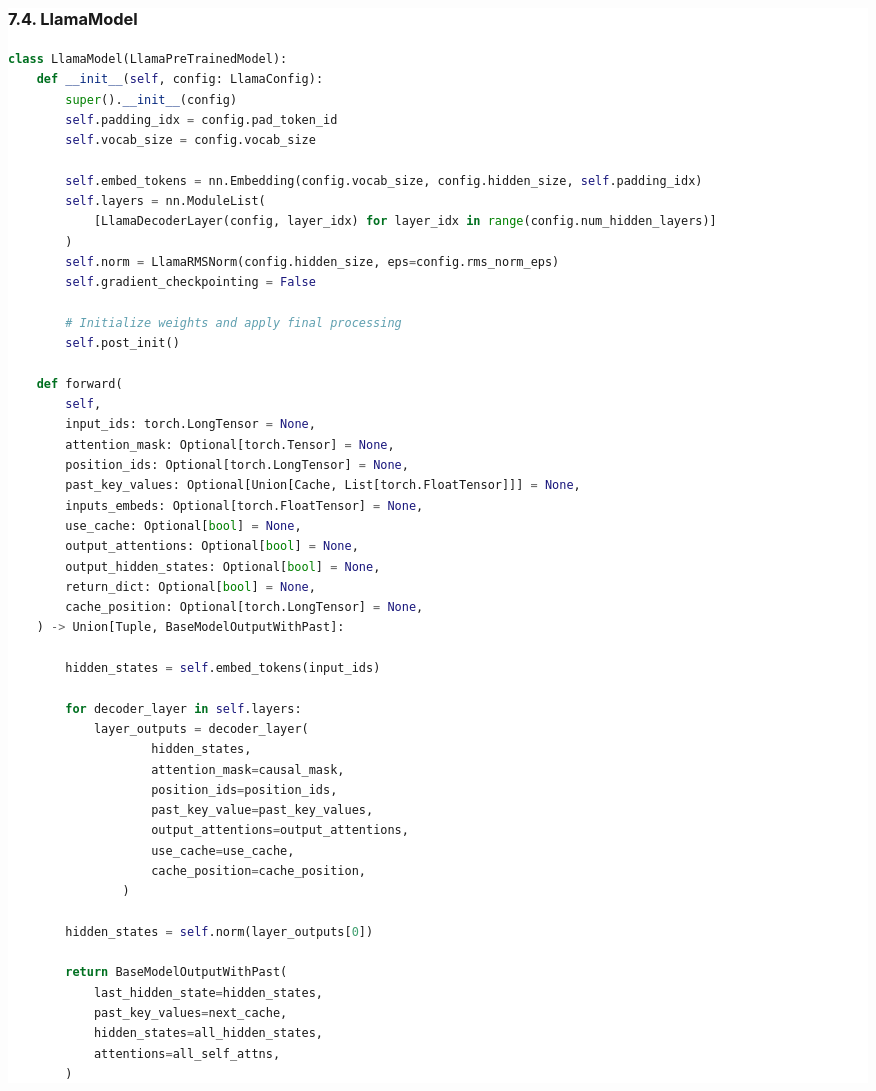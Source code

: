 ### 7.4. LlamaModel
```python
class LlamaModel(LlamaPreTrainedModel):
    def __init__(self, config: LlamaConfig):
        super().__init__(config)
        self.padding_idx = config.pad_token_id
        self.vocab_size = config.vocab_size

        self.embed_tokens = nn.Embedding(config.vocab_size, config.hidden_size, self.padding_idx)
        self.layers = nn.ModuleList(
            [LlamaDecoderLayer(config, layer_idx) for layer_idx in range(config.num_hidden_layers)]
        )
        self.norm = LlamaRMSNorm(config.hidden_size, eps=config.rms_norm_eps)
        self.gradient_checkpointing = False

        # Initialize weights and apply final processing
        self.post_init()

    def forward(
        self,
        input_ids: torch.LongTensor = None,
        attention_mask: Optional[torch.Tensor] = None,
        position_ids: Optional[torch.LongTensor] = None,
        past_key_values: Optional[Union[Cache, List[torch.FloatTensor]]] = None,
        inputs_embeds: Optional[torch.FloatTensor] = None,
        use_cache: Optional[bool] = None,
        output_attentions: Optional[bool] = None,
        output_hidden_states: Optional[bool] = None,
        return_dict: Optional[bool] = None,
        cache_position: Optional[torch.LongTensor] = None,
    ) -> Union[Tuple, BaseModelOutputWithPast]:

        hidden_states = self.embed_tokens(input_ids)

        for decoder_layer in self.layers:
            layer_outputs = decoder_layer(
                    hidden_states,
                    attention_mask=causal_mask,
                    position_ids=position_ids,
                    past_key_value=past_key_values,
                    output_attentions=output_attentions,
                    use_cache=use_cache,
                    cache_position=cache_position,
                )
        
        hidden_states = self.norm(layer_outputs[0]) 

        return BaseModelOutputWithPast(
            last_hidden_state=hidden_states,
            past_key_values=next_cache,
            hidden_states=all_hidden_states,
            attentions=all_self_attns,
        )
```

